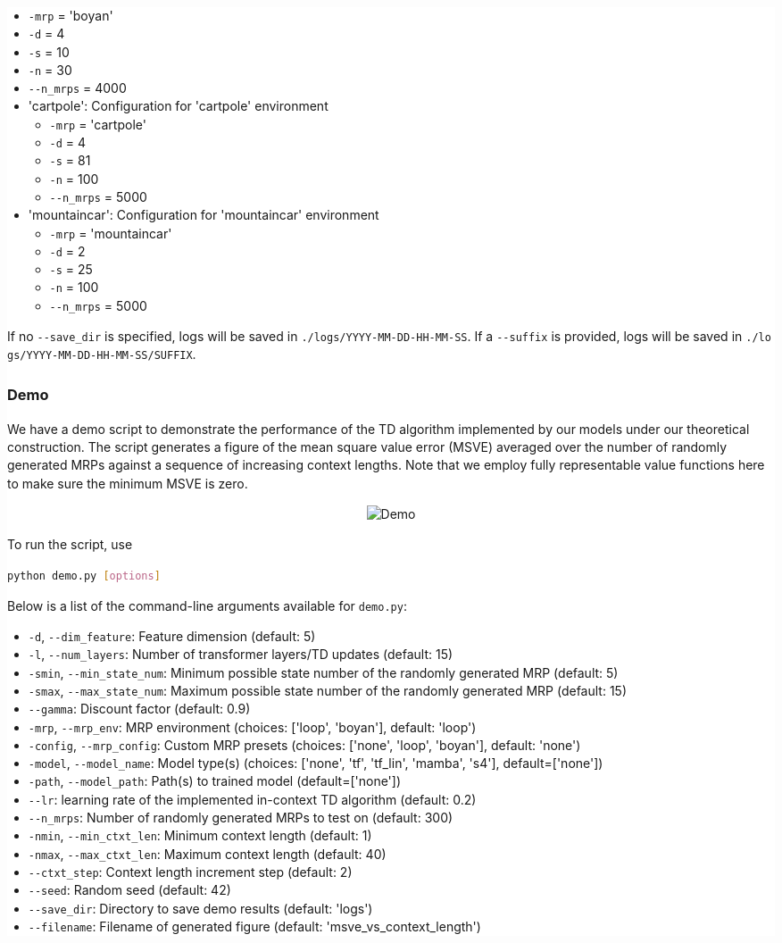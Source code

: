   - `-mrp` = 'boyan'
  - `-d` = 4
  - `-s` = 10
  - `-n` = 30
  - `--n_mrps` = 4000
- 'cartpole': Configuration for 'cartpole' environment
  - `-mrp` = 'cartpole'
  - `-d` = 4
  - `-s` = 81
  - `-n` = 100
  - `--n_mrps` = 5000
- 'mountaincar': Configuration for 'mountaincar' environment
  - `-mrp` = 'mountaincar'
  - `-d` = 2
  - `-s` = 25
  - `-n` = 100
  - `--n_mrps` = 5000

If no `--save_dir` is specified, logs will be saved in `./logs/YYYY-MM-DD-HH-MM-SS`. If a `--suffix` is provided, logs will be saved in `./logs/YYYY-MM-DD-HH-MM-SS/SUFFIX`.

### Demo
We have a demo script to demonstrate the performance of the TD algorithm implemented by our models under our theoretical construction.
The script generates a figure of the mean square value error (MSVE) averaged over the number of randomly generated MRPs against a sequence of increasing context lengths.
Note that we employ fully representable value functions here to make sure the minimum MSVE is zero.
<p align="center">
  <img src="figs/msve_vs_context_length.png" alt="Demo" height="150"/>
</p>

To run the script, use
```bash
python demo.py [options]
```
Below is a list of the command-line arguments available for `demo.py`:

- `-d`, `--dim_feature`: Feature dimension (default: 5)
- `-l`, `--num_layers`: Number of transformer layers/TD updates (default: 15)
- `-smin`, `--min_state_num`: Minimum possible state number of the randomly generated MRP (default: 5)
- `-smax`, `--max_state_num`: Maximum possible state number of the randomly generated MRP (default: 15)
- `--gamma`: Discount factor (default: 0.9)
- `-mrp`, `--mrp_env`: MRP environment (choices: ['loop', 'boyan'], default: 'loop')
- `-config`, `--mrp_config`: Custom MRP presets (choices: ['none', 'loop', 'boyan'], default: 'none')
- `-model`, `--model_name`: Model type(s) (choices: ['none', 'tf', 'tf_lin', 'mamba', 's4'], default=['none'])
- `-path`, `--model_path`: Path(s) to trained model (default=['none'])
- `--lr`: learning rate of the implemented in-context TD algorithm (default: 0.2)
- `--n_mrps`: Number of randomly generated MRPs to test on (default: 300)
- `-nmin`, `--min_ctxt_len`: Minimum context length (default: 1)
- `-nmax`, `--max_ctxt_len`: Maximum context length (default: 40)
- `--ctxt_step`: Context length increment step (default: 2)
- `--seed`: Random seed (default: 42)
- `--save_dir`: Directory to save demo results (default: 'logs')
- `--filename`: Filename of generated figure (default: 'msve_vs_context_length')
